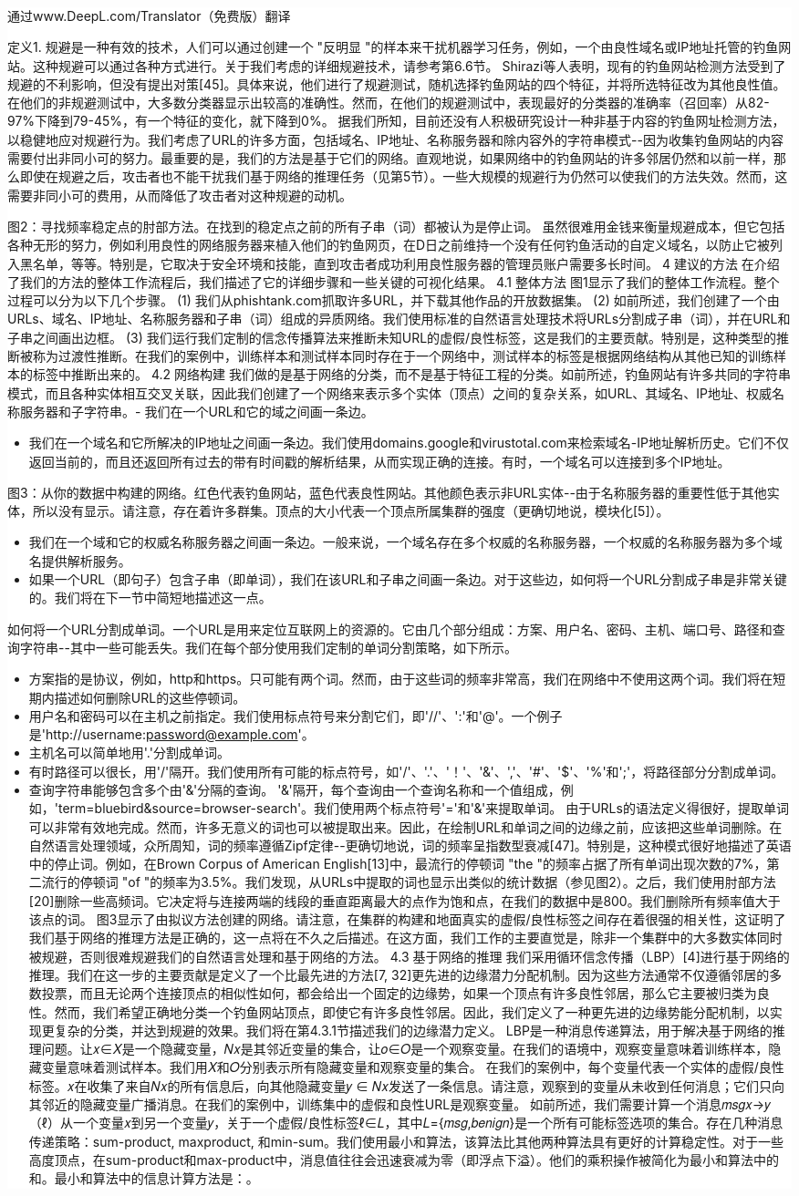 通过www.DeepL.com/Translator（免费版）翻译



定义1. 规避是一种有效的技术，人们可以通过创建一个 "反明显 "的样本来干扰机器学习任务，例如，一个由良性域名或IP地址托管的钓鱼网站。这种规避可以通过各种方式进行。关于我们考虑的详细规避技术，请参考第6.6节。
Shirazi等人表明，现有的钓鱼网站检测方法受到了规避的不利影响，但没有提出对策[45]。具体来说，他们进行了规避测试，随机选择钓鱼网站的四个特征，并将所选特征改为其他良性值。在他们的非规避测试中，大多数分类器显示出较高的准确性。然而，在他们的规避测试中，表现最好的分类器的准确率（召回率）从82-97%下降到79-45%，有一个特征的变化，就下降到0%。
据我们所知，目前还没有人积极研究设计一种非基于内容的钓鱼网址检测方法，以稳健地应对规避行为。我们考虑了URL的许多方面，包括域名、IP地址、名称服务器和除内容外的字符串模式--因为收集钓鱼网站的内容需要付出非同小可的努力。最重要的是，我们的方法是基于它们的网络。直观地说，如果网络中的钓鱼网站的许多邻居仍然和以前一样，那么即使在规避之后，攻击者也不能干扰我们基于网络的推理任务（见第5节）。一些大规模的规避行为仍然可以使我们的方法失效。然而，这需要非同小可的费用，从而降低了攻击者对这种规避的动机。

图2：寻找频率稳定点的肘部方法。在找到的稳定点之前的所有子串（词）都被认为是停止词。
虽然很难用金钱来衡量规避成本，但它包括各种无形的努力，例如利用良性的网络服务器来植入他们的钓鱼网页，在D日之前维持一个没有任何钓鱼活动的自定义域名，以防止它被列入黑名单，等等。特别是，它取决于安全环境和技能，直到攻击者成功利用良性服务器的管理员账户需要多长时间。
4 建议的方法
在介绍了我们的方法的整体工作流程后，我们描述了它的详细步骤和一些关键的可视化结果。
4.1 整体方法
图1显示了我们的整体工作流程。整个过程可以分为以下几个步骤。
(1) 我们从phishtank.com抓取许多URL，并下载其他作品的开放数据集。
(2) 如前所述，我们创建了一个由URLs、域名、IP地址、名称服务器和子串（词）组成的异质网络。我们使用标准的自然语言处理技术将URLs分割成子串（词），并在URL和子串之间画出边框。
(3) 我们运行我们定制的信念传播算法来推断未知URL的虚假/良性标签，这是我们的主要贡献。特别是，这种类型的推断被称为过渡性推断。在我们的案例中，训练样本和测试样本同时存在于一个网络中，测试样本的标签是根据网络结构从其他已知的训练样本的标签中推断出来的。
4.2 网络构建
我们做的是基于网络的分类，而不是基于特征工程的分类。如前所述，钓鱼网站有许多共同的字符串模式，而且各种实体相互交叉关联，因此我们创建了一个网络来表示多个实体（顶点）之间的复杂关系，如URL、其域名、IP地址、权威名称服务器和子字符串。- 我们在一个URL和它的域之间画一条边。
- 我们在一个域名和它所解决的IP地址之间画一条边。我们使用domains.google和virustotal.com来检索域名-IP地址解析历史。它们不仅返回当前的，而且还返回所有过去的带有时间戳的解析结果，从而实现正确的连接。有时，一个域名可以连接到多个IP地址。

图3：从你的数据中构建的网络。红色代表钓鱼网站，蓝色代表良性网站。其他颜色表示非URL实体--由于名称服务器的重要性低于其他实体，所以没有显示。请注意，存在着许多群集。顶点的大小代表一个顶点所属集群的强度（更确切地说，模块化[5]）。
- 我们在一个域和它的权威名称服务器之间画一条边。一般来说，一个域名存在多个权威的名称服务器，一个权威的名称服务器为多个域名提供解析服务。
- 如果一个URL（即句子）包含子串（即单词），我们在该URL和子串之间画一条边。对于这些边，如何将一个URL分割成子串是非常关键的。我们将在下一节中简短地描述这一点。

如何将一个URL分割成单词。一个URL是用来定位互联网上的资源的。它由几个部分组成：方案、用户名、密码、主机、端口号、路径和查询字符串--其中一些可能丢失。我们在每个部分使用我们定制的单词分割策略，如下所示。
- 方案指的是协议，例如，http和https。只可能有两个词。然而，由于这些词的频率非常高，我们在网络中不使用这两个词。我们将在短期内描述如何删除URL的这些停顿词。
- 用户名和密码可以在主机之前指定。我们使用标点符号来分割它们，即'//'、':'和'@'。一个例子是'http://username:password@example.com'。
- 主机名可以简单地用'.'分割成单词。
- 有时路径可以很长，用'/'隔开。我们使用所有可能的标点符号，如'/'、'.'、'！'、'&'、','、'#'、'$'、'%'和';'，将路径部分分割成单词。
- 查询字符串能够包含多个由'&'分隔的查询。
'&'隔开，每个查询由一个查询名称和一个值组成，例如，'term=bluebird&source=browser-search'。我们使用两个标点符号'='和'&'来提取单词。
由于URLs的语法定义得很好，提取单词可以非常有效地完成。然而，许多无意义的词也可以被提取出来。因此，在绘制URL和单词之间的边缘之前，应该把这些单词删除。在自然语言处理领域，众所周知，词的频率遵循Zipf定律--更确切地说，词的频率呈指数型衰减[47]。特别是，这种模式很好地描述了英语中的停止词。例如，在Brown Corpus of American English[13]中，最流行的停顿词 "the "的频率占据了所有单词出现次数的7%，第二流行的停顿词 "of "的频率为3.5%。我们发现，从URLs中提取的词也显示出类似的统计数据（参见图2）。之后，我们使用肘部方法[20]删除一些高频词。它决定将与连接两端的线段的垂直距离最大的点作为饱和点，在我们的数据中是800。我们删除所有频率值大于该点的词。
图3显示了由拟议方法创建的网络。请注意，在集群的构建和地面真实的虚假/良性标签之间存在着很强的相关性，这证明了我们基于网络的推理方法是正确的，这一点将在不久之后描述。在这方面，我们工作的主要直觉是，除非一个集群中的大多数实体同时被规避，否则很难规避我们的自然语言处理和基于网络的方法。
4.3 基于网络的推理
我们采用循环信念传播（LBP）[4]进行基于网络的推理。我们在这一步的主要贡献是定义了一个比最先进的方法[7, 32]更先进的边缘潜力分配机制。因为这些方法通常不仅遵循邻居的多数投票，而且无论两个连接顶点的相似性如何，都会给出一个固定的边缘势，如果一个顶点有许多良性邻居，那么它主要被归类为良性。然而，我们希望正确地分类一个钓鱼网站顶点，即使它有许多良性邻居。因此，我们定义了一种更先进的边缘势能分配机制，以实现更复杂的分类，并达到规避的效果。我们将在第4.3.1节描述我们的边缘潜力定义。
LBP是一种消息传递算法，用于解决基于网络的推理问题。让𝑥∈𝑋是一个隐藏变量，𝑁𝑥是其邻近变量的集合，让𝑜∈𝑂是一个观察变量。在我们的语境中，观察变量意味着训练样本，隐藏变量意味着测试样本。我们用𝑋和𝑂分别表示所有隐藏变量和观察变量的集合。
在我们的案例中，每个变量代表一个实体的虚假/良性标签。𝑥在收集了来自𝑁𝑥的所有信息后，向其他隐藏变量𝑦 ∈ 𝑁𝑥发送了一条信息。请注意，观察到的变量从未收到任何消息；它们只向其邻近的隐藏变量广播消息。在我们的案例中，训练集中的虚假和良性URL是观察变量。
如前所述，我们需要计算一个消息𝑚𝑠𝑔𝑥→𝑦（ℓ）从一个变量𝑥到另一个变量𝑦，关于一个虚假/良性标签ℓ∈𝐿，其中𝐿={𝑚𝑠𝑔,𝑏𝑒𝑛𝑖𝑔𝑛}是一个所有可能标签选项的集合。存在几种消息传递策略：sum-product, maxproduct, 和min-sum。我们使用最小和算法，该算法比其他两种算法具有更好的计算稳定性。对于一些高度顶点，在sum-product和max-product中，消息值往往会迅速衰减为零（即浮点下溢）。他们的乘积操作被简化为最小和算法中的和。最小和算法中的信息计算方法是：。
